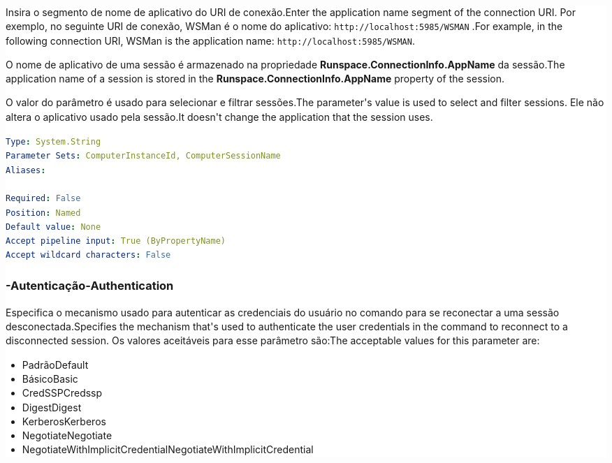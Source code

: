 <span data-ttu-id="357d6-215">Insira o segmento de nome de aplicativo do URI de conexão.</span><span class="sxs-lookup"><span data-stu-id="357d6-215">Enter the application name segment of the connection URI.</span></span> <span data-ttu-id="357d6-216">Por exemplo, no seguinte URI de conexão, WSMan é o nome do aplicativo: `http://localhost:5985/WSMAN` .</span><span class="sxs-lookup"><span data-stu-id="357d6-216">For example, in the following connection URI, WSMan is the application name: `http://localhost:5985/WSMAN`.</span></span>

<span data-ttu-id="357d6-217">O nome de aplicativo de uma sessão é armazenado na propriedade **Runspace.ConnectionInfo.AppName** da sessão.</span><span class="sxs-lookup"><span data-stu-id="357d6-217">The application name of a session is stored in the **Runspace.ConnectionInfo.AppName** property of the session.</span></span>

<span data-ttu-id="357d6-218">O valor do parâmetro é usado para selecionar e filtrar sessões.</span><span class="sxs-lookup"><span data-stu-id="357d6-218">The parameter's value is used to select and filter sessions.</span></span> <span data-ttu-id="357d6-219">Ele não altera o aplicativo usado pela sessão.</span><span class="sxs-lookup"><span data-stu-id="357d6-219">It doesn't change the application that the session uses.</span></span>

```yaml
Type: System.String
Parameter Sets: ComputerInstanceId, ComputerSessionName
Aliases:

Required: False
Position: Named
Default value: None
Accept pipeline input: True (ByPropertyName)
Accept wildcard characters: False
```

### <span data-ttu-id="357d6-220">-Autenticação</span><span class="sxs-lookup"><span data-stu-id="357d6-220">-Authentication</span></span>

<span data-ttu-id="357d6-221">Especifica o mecanismo usado para autenticar as credenciais do usuário no comando para se reconectar a uma sessão desconectada.</span><span class="sxs-lookup"><span data-stu-id="357d6-221">Specifies the mechanism that's used to authenticate the user credentials in the command to reconnect to a disconnected session.</span></span> <span data-ttu-id="357d6-222">Os valores aceitáveis para esse parâmetro são:</span><span class="sxs-lookup"><span data-stu-id="357d6-222">The acceptable values for this parameter are:</span></span>

- <span data-ttu-id="357d6-223">Padrão</span><span class="sxs-lookup"><span data-stu-id="357d6-223">Default</span></span>
- <span data-ttu-id="357d6-224">Básico</span><span class="sxs-lookup"><span data-stu-id="357d6-224">Basic</span></span>
- <span data-ttu-id="357d6-225">CredSSP</span><span class="sxs-lookup"><span data-stu-id="357d6-225">Credssp</span></span>
- <span data-ttu-id="357d6-226">Digest</span><span class="sxs-lookup"><span data-stu-id="357d6-226">Digest</span></span>
- <span data-ttu-id="357d6-227">Kerberos</span><span class="sxs-lookup"><span data-stu-id="357d6-227">Kerberos</span></span>
- <span data-ttu-id="357d6-228">Negotiate</span><span class="sxs-lookup"><span data-stu-id="357d6-228">Negotiate</span></span>
- <span data-ttu-id="357d6-229">NegotiateWithImplicitCredential</span><span class="sxs-lookup"><span data-stu-id="357d6-229">NegotiateWithImplicitCredential</span></span>

